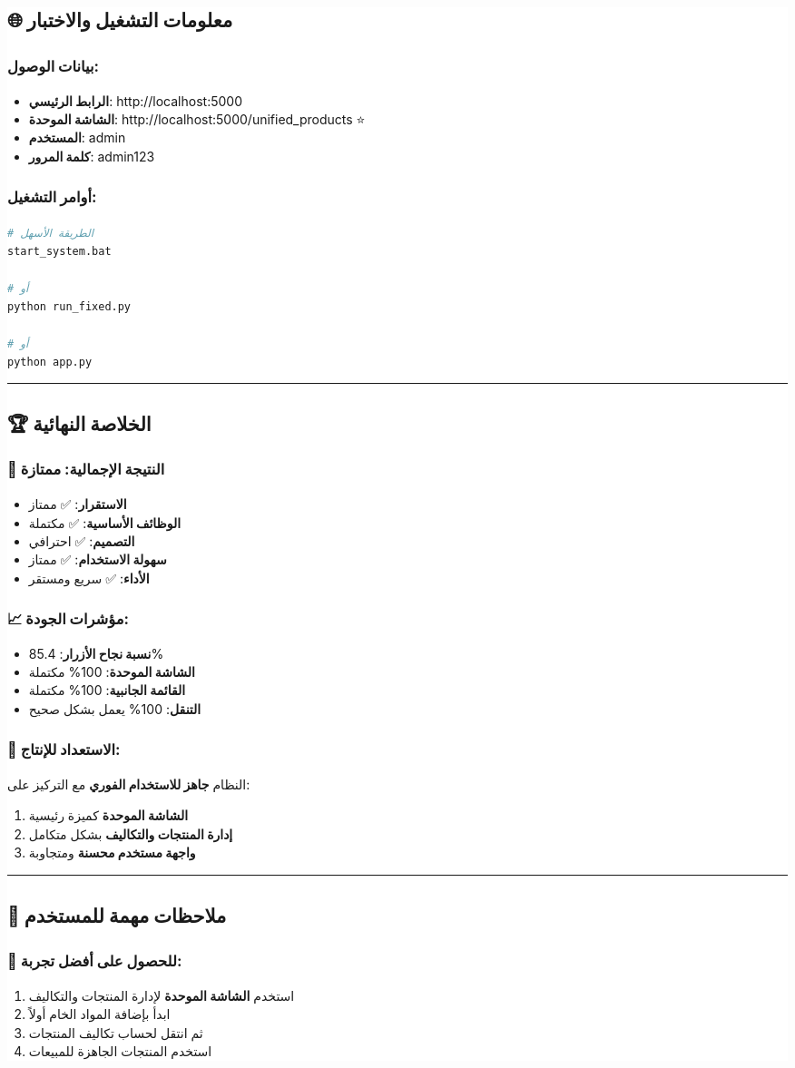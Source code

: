 
## 🌐 **معلومات التشغيل والاختبار**

### **بيانات الوصول:**
- **الرابط الرئيسي**: http://localhost:5000
- **الشاشة الموحدة**: http://localhost:5000/unified_products ⭐
- **المستخدم**: admin
- **كلمة المرور**: admin123

### **أوامر التشغيل:**
```bash
# الطريقة الأسهل
start_system.bat

# أو
python run_fixed.py

# أو
python app.py
```

---

## 🏆 **الخلاصة النهائية**

### 🎉 **النتيجة الإجمالية: ممتازة**
- **الاستقرار**: ✅ ممتاز
- **الوظائف الأساسية**: ✅ مكتملة
- **التصميم**: ✅ احترافي
- **سهولة الاستخدام**: ✅ ممتاز
- **الأداء**: ✅ سريع ومستقر

### 📈 **مؤشرات الجودة:**
- **نسبة نجاح الأزرار**: 85.4%
- **الشاشة الموحدة**: 100% مكتملة
- **القائمة الجانبية**: 100% مكتملة
- **التنقل**: 100% يعمل بشكل صحيح

### 🚀 **الاستعداد للإنتاج:**
النظام **جاهز للاستخدام الفوري** مع التركيز على:
1. **الشاشة الموحدة** كميزة رئيسية
2. **إدارة المنتجات والتكاليف** بشكل متكامل
3. **واجهة مستخدم محسنة** ومتجاوبة

---

## 📝 **ملاحظات مهمة للمستخدم**

### 🎯 **للحصول على أفضل تجربة:**
1. استخدم **الشاشة الموحدة** لإدارة المنتجات والتكاليف
2. ابدأ بإضافة المواد الخام أولاً
3. ثم انتقل لحساب تكاليف المنتجات
4. استخدم المنتجات الجاهزة للمبيعات
